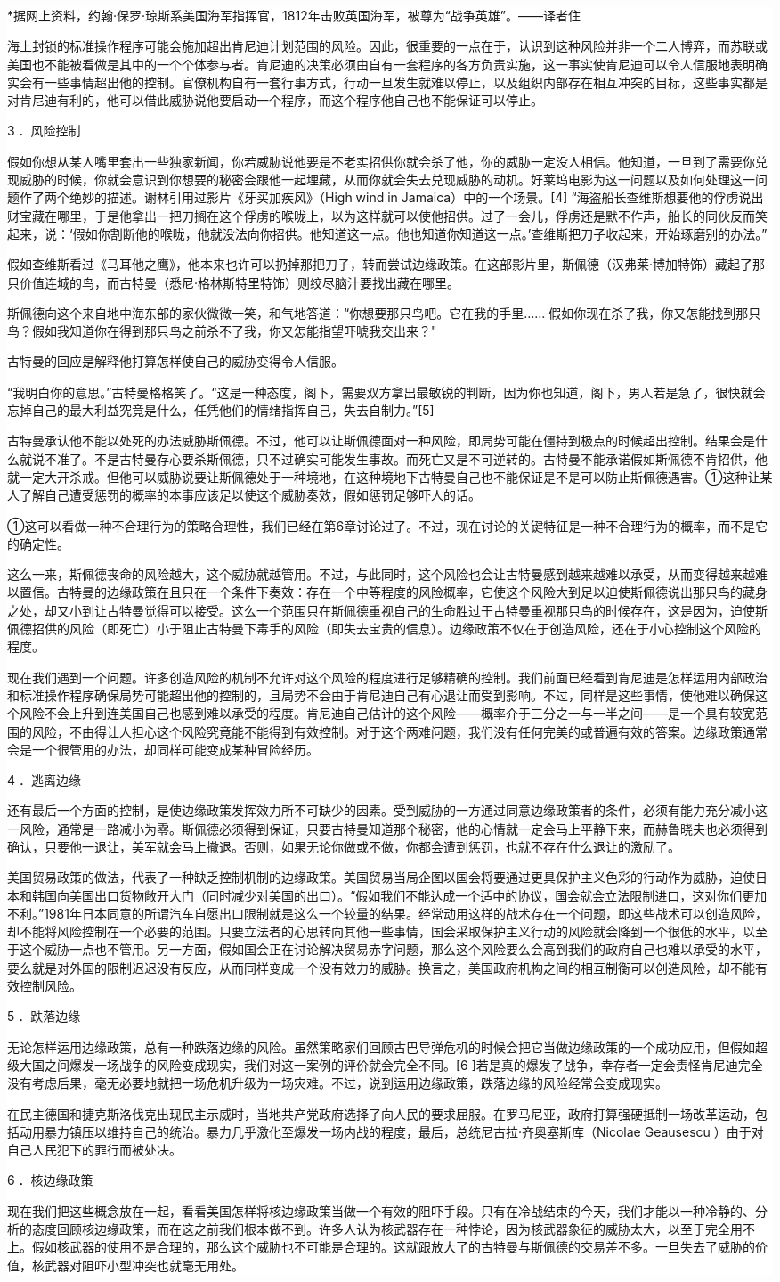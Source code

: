 *据网上资料，约翰·保罗·琼斯系美国海军指挥官，1812年击败英国海军，被尊为“战争英雄”。——译者住

海上封锁的标准操作程序可能会施加超出肯尼迪计划范围的风险。因此，很重要的一点在于，认识到这种风险并非一个二人博弈，而苏联或美国也不能被看做是其中的一个个体参与者。肯尼迪的决策必须由自有一套程序的各方负责实施，这一事实使肯尼迪可以令人信服地表明确实会有一些事情超出他的控制。官僚机构自有一套行事方式，行动一旦发生就难以停止，以及组织内部存在相互冲突的目标，这些事实都是对肯尼迪有利的，他可以借此威胁说他要启动一个程序，而这个程序他自己也不能保证可以停止。

3 ．风险控制

假如你想从某人嘴里套出一些独家新闻，你若威胁说他要是不老实招供你就会杀了他，你的威胁一定没人相信。他知道，一旦到了需要你兑现威胁的时候，你就会意识到你想要的秘密会跟他一起埋藏，从而你就会失去兑现威胁的动机。好莱坞电影为这一问题以及如何处理这一问题作了两个绝妙的描述。谢林引用过影片《牙买加疾风》（High wind in Jamaica）中的一个场景。[4] “海盗船长查维斯想要他的俘虏说出财宝藏在哪里，于是他拿出一把刀搁在这个俘虏的喉咙上，以为这样就可以使他招供。过了一会儿，俘虏还是默不作声，船长的同伙反而笑起来，说：‘假如你割断他的喉咙，他就没法向你招供。他知道这一点。他也知道你知道这一点。’查维斯把刀子收起来，开始琢磨别的办法。”

假如查维斯看过《马耳他之鹰》，他本来也许可以扔掉那把刀子，转而尝试边缘政策。在这部影片里，斯佩德（汉弗莱·博加特饰）藏起了那只价值连城的鸟，而古特曼（悉尼·格林斯特里特饰）则绞尽脑汁要找出藏在哪里。

斯佩德向这个来自地中海东部的家伙微微一笑，和气地答道：“你想要那只鸟吧。它在我的手里…… 假如你现在杀了我，你又怎能找到那只鸟？假如我知道你在得到那只鸟之前杀不了我，你又怎能指望吓唬我交出来？"

古特曼的回应是解释他打算怎样使自己的威胁变得令人信服。

“我明白你的意思。”古特曼格格笑了。“这是一种态度，阁下，需要双方拿出最敏锐的判断，因为你也知道，阁下，男人若是急了，很快就会忘掉自己的最大利益究竟是什么，任凭他们的情绪指挥自己，失去自制力。”[5]

古特曼承认他不能以处死的办法威胁斯佩德。不过，他可以让斯佩德面对一种风险，即局势可能在僵持到极点的时候超出控制。结果会是什么就说不准了。不是古特曼存心要杀斯佩德，只不过确实可能发生事故。而死亡又是不可逆转的。古特曼不能承诺假如斯佩德不肯招供，他就一定大开杀戒。但他可以威胁说要让斯佩德处于一种境地，在这种境地下古特曼自己也不能保证是不是可以防止斯佩德遇害。①这种让某人了解自己遭受惩罚的概率的本事应该足以使这个威胁奏效，假如惩罚足够吓人的话。

①这可以看做一种不合理行为的策略合理性，我们已经在第6章讨论过了。不过，现在讨论的关键特征是一种不合理行为的概率，而不是它的确定性。

这么一来，斯佩德丧命的风险越大，这个威胁就越管用。不过，与此同时，这个风险也会让古特曼感到越来越难以承受，从而变得越来越难以置信。古特曼的边缘政策在且只在一个条件下奏效：存在一个中等程度的风险概率，它使这个风险大到足以迫使斯佩德说出那只鸟的藏身之处，却又小到让古特曼觉得可以接受。这么一个范围只在斯佩德重视自己的生命胜过于古特曼重视那只鸟的时候存在，这是因为，迫使斯佩德招供的风险（即死亡）小于阻止古特曼下毒手的风险（即失去宝贵的信息）。边缘政策不仅在于创造风险，还在于小心控制这个风险的程度。

现在我们遇到一个问题。许多创造风险的机制不允许对这个风险的程度进行足够精确的控制。我们前面已经看到肯尼迪是怎样运用内部政治和标准操作程序确保局势可能超出他的控制的，且局势不会由于肯尼迪自己有心退让而受到影响。不过，同样是这些事情，使他难以确保这个风险不会上升到连美国自己也感到难以承受的程度。肯尼迪自己估计的这个风险——概率介于三分之一与一半之间——是一个具有较宽范围的风险，不由得让人担心这个风险究竟能不能得到有效控制。对于这个两难问题，我们没有任何完美的或普遍有效的答案。边缘政策通常会是一个很管用的办法，却同样可能变成某种冒险经历。

4 ．逃离边缘

还有最后一个方面的控制，是使边缘政策发挥效力所不可缺少的因素。受到威胁的一方通过同意边缘政策者的条件，必须有能力充分减小这一风险，通常是一路减小为零。斯佩德必须得到保证，只要古特曼知道那个秘密，他的心情就一定会马上平静下来，而赫鲁晓夫也必须得到确认，只要他一退让，美军就会马上撤退。否则，如果无论你做或不做，你都会遭到惩罚，也就不存在什么退让的激励了。

美国贸易政策的做法，代表了一种缺乏控制机制的边缘政策。美国贸易当局企图以国会将要通过更具保护主义色彩的行动作为威胁，迫使日本和韩国向美国出口货物敞开大门（同时减少对美国的出口）。“假如我们不能达成一个适中的协议，国会就会立法限制进口，这对你们更加不利。”1981年日本同意的所谓汽车自愿出口限制就是这么一个较量的结果。经常动用这样的战术存在一个问题，即这些战术可以创造风险，却不能将风险控制在一个必要的范围。只要立法者的心思转向其他一些事情，国会采取保护主义行动的风险就会降到一个很低的水平，以至于这个威胁一点也不管用。另一方面，假如国会正在讨论解决贸易赤字问题，那么这个风险要么会高到我们的政府自己也难以承受的水平，要么就是对外国的限制迟迟没有反应，从而同样变成一个没有效力的威胁。换言之，美国政府机构之间的相互制衡可以创造风险，却不能有效控制风险。

5 ．跌落边缘

无论怎样运用边缘政策，总有一种跌落边缘的风险。虽然策略家们回顾古巴导弹危机的时候会把它当做边缘政策的一个成功应用，但假如超级大国之间爆发一场战争的风险变成现实，我们对这一案例的评价就会完全不同。[6 ]若是真的爆发了战争，幸存者一定会责怪肯尼迪完全没有考虑后果，毫无必要地就把一场危机升级为一场灾难。不过，说到运用边缘政策，跌落边缘的风险经常会变成现实。

在民主德国和捷克斯洛伐克出现民主示威时，当地共产党政府选择了向人民的要求屈服。在罗马尼亚，政府打算强硬抵制一场改革运动，包括动用暴力镇压以维持自己的统治。暴力几乎激化至爆发一场内战的程度，最后，总统尼古拉·齐奥塞斯库（Nicolae Geausescu ）由于对自己人民犯下的罪行而被处决。

6 ．核边缘政策

现在我们把这些概念放在一起，看看美国怎样将核边缘政策当做一个有效的阻吓手段。只有在冷战结束的今天，我们才能以一种冷静的、分析的态度回顾核边缘政策，而在这之前我们根本做不到。许多人认为核武器存在一种悖论，因为核武器象征的威胁太大，以至于完全用不上。假如核武器的使用不是合理的，那么这个威胁也不可能是合理的。这就跟放大了的古特曼与斯佩德的交易差不多。一旦失去了威胁的价值，核武器对阻吓小型冲突也就毫无用处。
